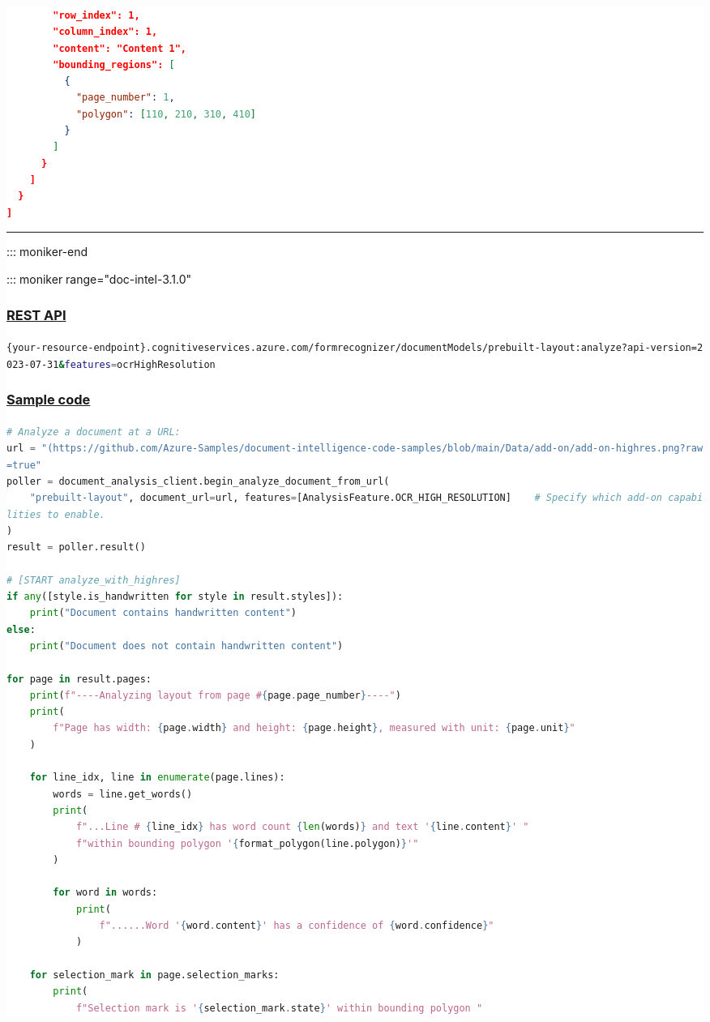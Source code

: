 ```json
        "row_index": 1,
        "column_index": 1,
        "content": "Content 1",
        "bounding_regions": [
          {
            "page_number": 1,
            "polygon": [110, 210, 310, 410]
          }
        ]
      }
    ]
  }
]

```
---
::: moniker-end

::: moniker range="doc-intel-3.1.0"
### [REST API](#tab/rest-api)
```bash
{your-resource-endpoint}.cognitiveservices.azure.com/formrecognizer/documentModels/prebuilt-layout:analyze?api-version=2023-07-31&features=ocrHighResolution
```
### [Sample code](#tab/sample-code)
```Python
# Analyze a document at a URL:
url = "(https://github.com/Azure-Samples/document-intelligence-code-samples/blob/main/Data/add-on/add-on-highres.png?raw=true"
poller = document_analysis_client.begin_analyze_document_from_url(
    "prebuilt-layout", document_url=url, features=[AnalysisFeature.OCR_HIGH_RESOLUTION]    # Specify which add-on capabilities to enable.
)
result = poller.result()

# [START analyze_with_highres]
if any([style.is_handwritten for style in result.styles]):
    print("Document contains handwritten content")
else:
    print("Document does not contain handwritten content")

for page in result.pages:
    print(f"----Analyzing layout from page #{page.page_number}----")
    print(
        f"Page has width: {page.width} and height: {page.height}, measured with unit: {page.unit}"
    )

    for line_idx, line in enumerate(page.lines):
        words = line.get_words()
        print(
            f"...Line # {line_idx} has word count {len(words)} and text '{line.content}' "
            f"within bounding polygon '{format_polygon(line.polygon)}'"
        )

        for word in words:
            print(
                f"......Word '{word.content}' has a confidence of {word.confidence}"
            )

    for selection_mark in page.selection_marks:
        print(
            f"Selection mark is '{selection_mark.state}' within bounding polygon "
```